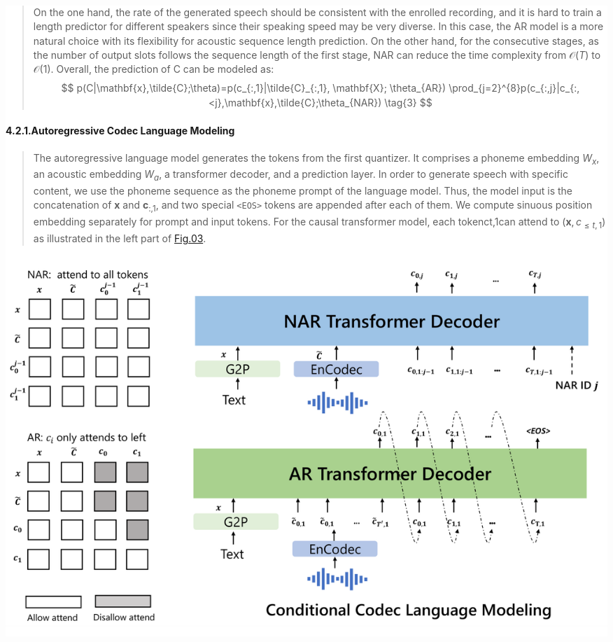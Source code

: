 > On the one hand, the rate of the generated speech should be consistent with the enrolled recording, and it is hard to train a length predictor for different speakers since their speaking speed may be very diverse.
> In this case, the AR model is a more natural choice with its flexibility for acoustic sequence length prediction.
> On the other hand, for the consecutive stages, as the number of output slots follows the sequence length of the first stage, NAR can reduce the time complexity from $\mathcal{O}(T)$ to $\mathcal{O}(1)$.
> Overall, the prediction of C can be modeled as:
> $$
>   p(C|\mathbf{x},\tilde{C};\theta)=p(c_{:,1}|\tilde{C}_{:,1}, \mathbf{X}; \theta_{AR}) \prod_{j=2}^{8}p(c_{:,j}|c_{:,<j},\mathbf{x},\tilde{C};\theta_{NAR}) \tag{3}
> $$

#### 4.2.1.Autoregressive Codec Language Modeling 
> The autoregressive language model generates the tokens from the first quantizer.
> It comprises a phoneme embedding $W_x$, an acoustic embedding $W_a$, a transformer decoder, and a prediction layer.
> In order to generate speech with specific content, we use the phoneme sequence as the phoneme prompt of the language model.
> Thus, the model input is the concatenation of $\mathbf{x}$ and $\mathbf{c}_{:,1}$, and two special `<EOS>` tokens are appended after each of them.
> We compute sinuous position embedding separately for prompt and input tokens.
> For the causal transformer model, each tokenct,1can attend to $(\mathbf{x}, c_{\leq t,1})$ as illustrated in the left part of [Fig.03]().


![](../_Images/2023.01_VALL-E_FIG03.png)
